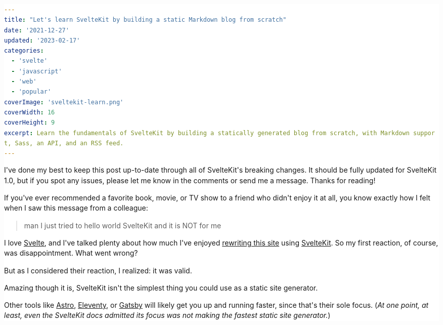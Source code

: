 ```yaml
---
title: "Let's learn SvelteKit by building a static Markdown blog from scratch"
date: '2021-12-27'
updated: '2023-02-17'
categories:
  - 'svelte'
  - 'javascript'
  - 'web'
  - 'popular'
coverImage: 'sveltekit-learn.png'
coverWidth: 16
coverHeight: 9
excerpt: Learn the fundamentals of SvelteKit by building a statically generated blog from scratch, with Markdown support, Sass, an API, and an RSS feed.
---
```


<script>
  import Note from '$lib/components/Note.svelte'
  import Callout from '$lib/components/Callout.svelte'
  import SideNote from '$lib/components/SideNote.svelte'
  import PullQuote from '$lib/components/PullQuote.svelte'
  import CalloutPlusQuote from '$lib/components/CalloutPlusQuote.svelte'
</script>

<Note>

I've done my best to keep this post up-to-date through all of SvelteKit's breaking changes. It should be fully updated for SvelteKit 1.0, but if you spot any issues, please let me know in the comments or send me a message. Thanks for reading!

</Note>

If you've ever recommended a favorite book, movie, or TV show to a friend who didn't enjoy it at all, you know exactly how I felt when I saw this message from a colleague:

> man I just tried to hello world SvelteKit and it is NOT for me

I love [Svelte](https://svelte.dev), and I've talked plenty about how much I've enjoyed [rewriting this site](/blog/converting-from-gridsome-to-sveltekit) using [SvelteKit](https://kit.svelte.dev). So my first reaction, of course, was disappointment. What went wrong?

But as I considered their reaction, I realized: it was valid.

<CalloutPlusQuote>

Amazing though it is, SvelteKit isn't the simplest thing you could use as a static site&nbsp;generator.

</CalloutPlusQuote>

Other tools like [Astro](https://astro.build/), [Eleventy](https://www.11ty.dev/), or [Gatsby](https://www.gatsbyjs.com/) will likely get you up and running faster, since that's their sole focus. (_At one point, at least, even the SvelteKit docs admitted its focus was not making the fastest static site generator._)
